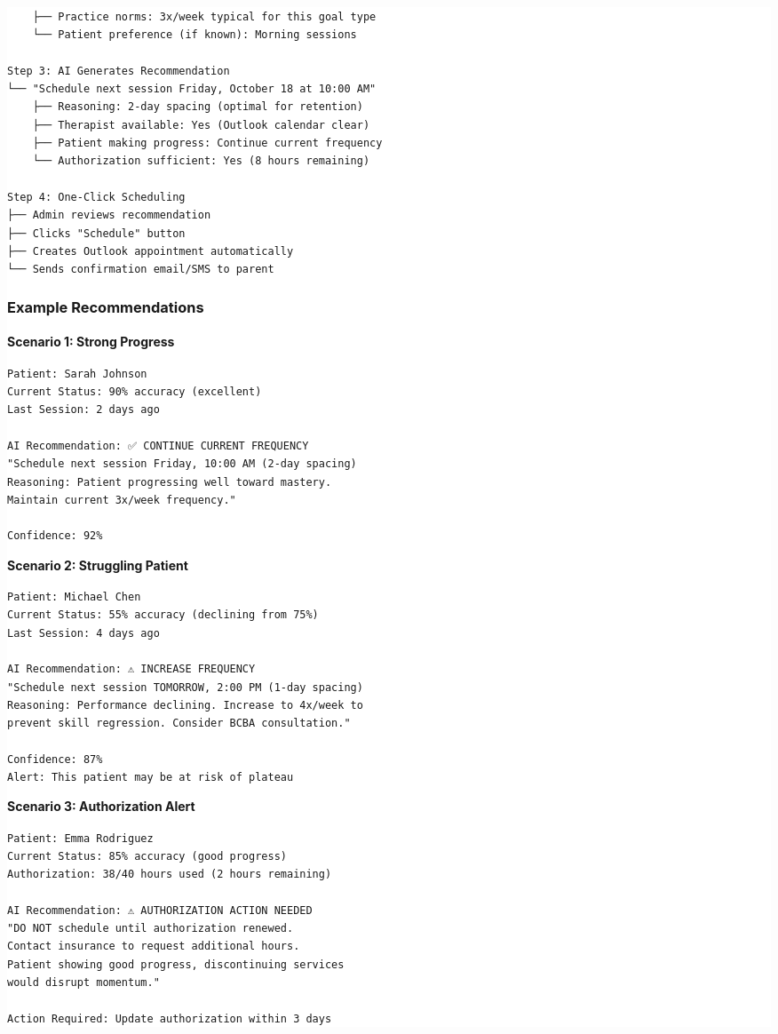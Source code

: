 ```
    ├── Practice norms: 3x/week typical for this goal type
    └── Patient preference (if known): Morning sessions

Step 3: AI Generates Recommendation
└── "Schedule next session Friday, October 18 at 10:00 AM"
    ├── Reasoning: 2-day spacing (optimal for retention)
    ├── Therapist available: Yes (Outlook calendar clear)
    ├── Patient making progress: Continue current frequency
    └── Authorization sufficient: Yes (8 hours remaining)

Step 4: One-Click Scheduling
├── Admin reviews recommendation
├── Clicks "Schedule" button
├── Creates Outlook appointment automatically
└── Sends confirmation email/SMS to parent
```

### Example Recommendations

**Scenario 1: Strong Progress**
```
Patient: Sarah Johnson
Current Status: 90% accuracy (excellent)
Last Session: 2 days ago

AI Recommendation: ✅ CONTINUE CURRENT FREQUENCY
"Schedule next session Friday, 10:00 AM (2-day spacing)
Reasoning: Patient progressing well toward mastery. 
Maintain current 3x/week frequency."

Confidence: 92%
```

**Scenario 2: Struggling Patient**
```
Patient: Michael Chen
Current Status: 55% accuracy (declining from 75%)
Last Session: 4 days ago

AI Recommendation: ⚠ INCREASE FREQUENCY
"Schedule next session TOMORROW, 2:00 PM (1-day spacing)
Reasoning: Performance declining. Increase to 4x/week to 
prevent skill regression. Consider BCBA consultation."

Confidence: 87%
Alert: This patient may be at risk of plateau
```

**Scenario 3: Authorization Alert**
```
Patient: Emma Rodriguez
Current Status: 85% accuracy (good progress)
Authorization: 38/40 hours used (2 hours remaining)

AI Recommendation: ⚠ AUTHORIZATION ACTION NEEDED
"DO NOT schedule until authorization renewed.
Contact insurance to request additional hours.
Patient showing good progress, discontinuing services 
would disrupt momentum."

Action Required: Update authorization within 3 days
```
